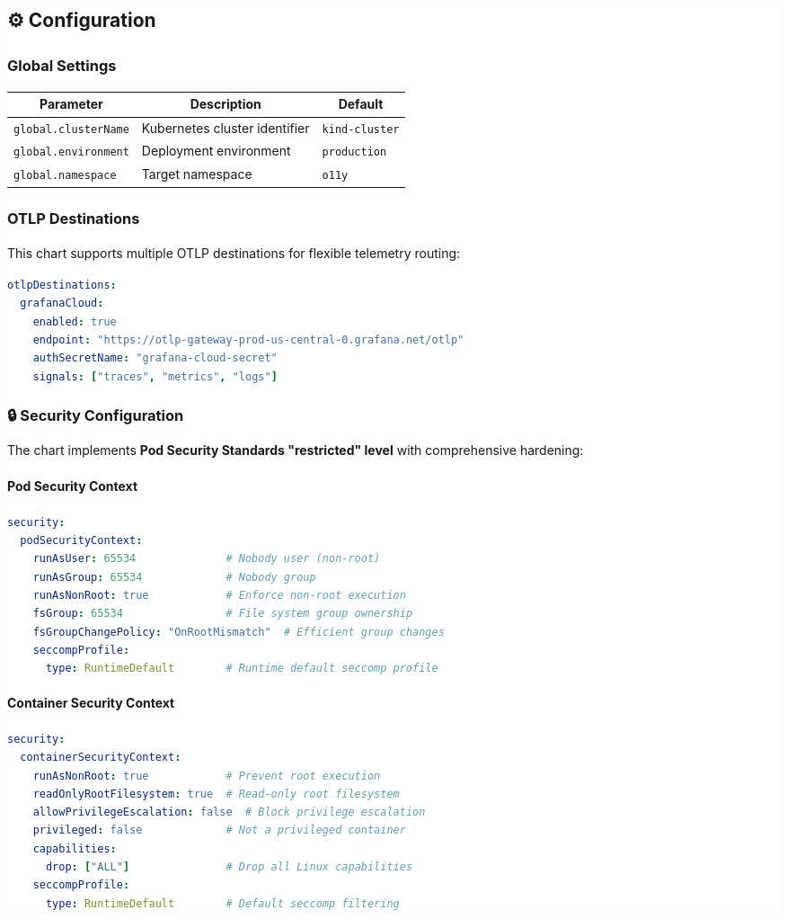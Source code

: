 ## ⚙️ Configuration

### Global Settings

| Parameter | Description | Default |
|-----------|-------------|---------|
| `global.clusterName` | Kubernetes cluster identifier | `kind-cluster` |
| `global.environment` | Deployment environment | `production` |
| `global.namespace` | Target namespace | `o11y` |

### OTLP Destinations

This chart supports multiple OTLP destinations for flexible telemetry routing:

```yaml
otlpDestinations:
  grafanaCloud:
    enabled: true
    endpoint: "https://otlp-gateway-prod-us-central-0.grafana.net/otlp"
    authSecretName: "grafana-cloud-secret"
    signals: ["traces", "metrics", "logs"]
```

### 🔒 Security Configuration

The chart implements **Pod Security Standards "restricted" level** with comprehensive hardening:

#### Pod Security Context
```yaml
security:
  podSecurityContext:
    runAsUser: 65534              # Nobody user (non-root)
    runAsGroup: 65534             # Nobody group 
    runAsNonRoot: true            # Enforce non-root execution
    fsGroup: 65534                # File system group ownership
    fsGroupChangePolicy: "OnRootMismatch"  # Efficient group changes
    seccompProfile:
      type: RuntimeDefault        # Runtime default seccomp profile
```

#### Container Security Context
```yaml
security:
  containerSecurityContext:
    runAsNonRoot: true            # Prevent root execution
    readOnlyRootFilesystem: true  # Read-only root filesystem
    allowPrivilegeEscalation: false  # Block privilege escalation
    privileged: false             # Not a privileged container
    capabilities:
      drop: ["ALL"]               # Drop all Linux capabilities
    seccompProfile:
      type: RuntimeDefault        # Default seccomp filtering
```

